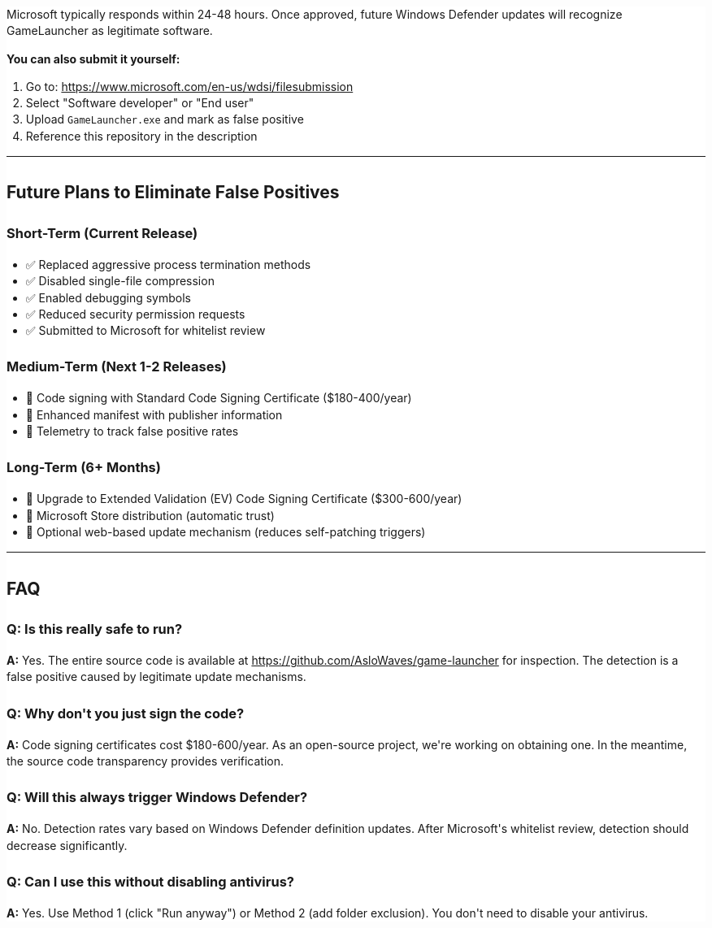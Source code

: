 Microsoft typically responds within 24-48 hours. Once approved, future Windows Defender updates will recognize GameLauncher as legitimate software.

**You can also submit it yourself:**
1. Go to: https://www.microsoft.com/en-us/wdsi/filesubmission
2. Select "Software developer" or "End user"
3. Upload `GameLauncher.exe` and mark as false positive
4. Reference this repository in the description

---

## Future Plans to Eliminate False Positives

### Short-Term (Current Release)
- ✅ Replaced aggressive process termination methods
- ✅ Disabled single-file compression
- ✅ Enabled debugging symbols
- ✅ Reduced security permission requests
- ✅ Submitted to Microsoft for whitelist review

### Medium-Term (Next 1-2 Releases)
- 🔄 Code signing with Standard Code Signing Certificate ($180-400/year)
- 🔄 Enhanced manifest with publisher information
- 🔄 Telemetry to track false positive rates

### Long-Term (6+ Months)
- 📅 Upgrade to Extended Validation (EV) Code Signing Certificate ($300-600/year)
- 📅 Microsoft Store distribution (automatic trust)
- 📅 Optional web-based update mechanism (reduces self-patching triggers)

---

## FAQ

### Q: Is this really safe to run?
**A:** Yes. The entire source code is available at https://github.com/AsloWaves/game-launcher for inspection. The detection is a false positive caused by legitimate update mechanisms.

### Q: Why don't you just sign the code?
**A:** Code signing certificates cost $180-600/year. As an open-source project, we're working on obtaining one. In the meantime, the source code transparency provides verification.

### Q: Will this always trigger Windows Defender?
**A:** No. Detection rates vary based on Windows Defender definition updates. After Microsoft's whitelist review, detection should decrease significantly.

### Q: Can I use this without disabling antivirus?
**A:** Yes. Use Method 1 (click "Run anyway") or Method 2 (add folder exclusion). You don't need to disable your antivirus.
